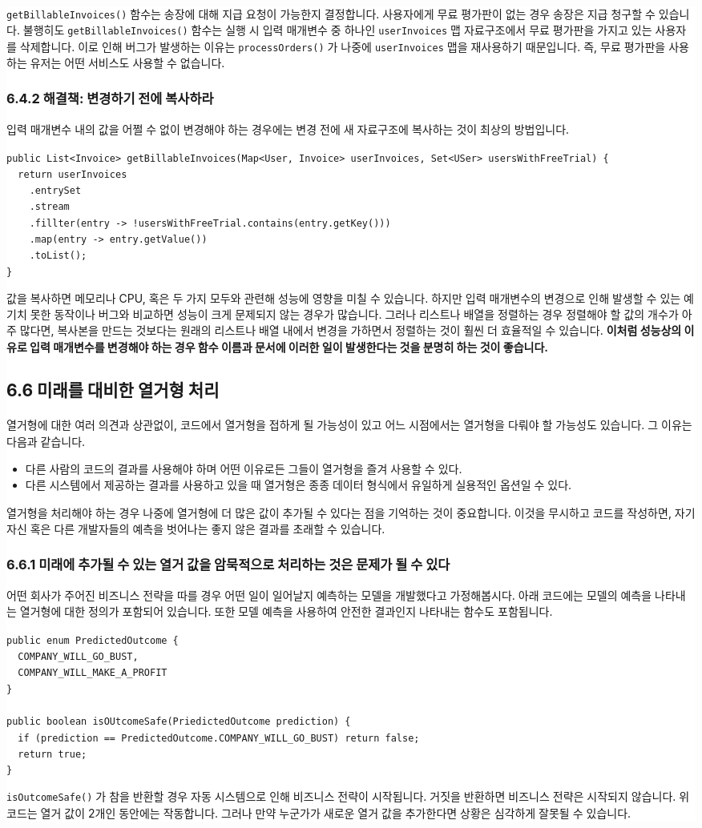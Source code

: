 `getBillableInvoices()` 함수는 송장에 대해 지급 요청이 가능한지 결정합니다. 사용자에게 무료 평가판이 없는 경우 송장은 지급 청구할 수 있습니다. 불행히도 `getBillableInvoices()` 함수는 실행 시 입력 매개변수 중 하나인 `userInvoices` 맵 자료구조에서 무료 평가판을 가지고 있는 사용자를 삭제합니다. 이로 인해 버그가 발생하는 이유는 `processOrders()` 가 나중에 `userInvoices` 맵을 재사용하기 때문입니다. 즉, 무료 평가판을 사용하는 유저는 어떤 서비스도 사용할 수 없습니다.

### **6.4.2 해결책: 변경하기 전에 복사하라**

입력 매개변수 내의 값을 어쩔 수 없이 변경해야 하는 경우에는 변경 전에 새 자료구조에 복사하는 것이 최상의 방법입니다.

```
public List<Invoice> getBillableInvoices(Map<User, Invoice> userInvoices, Set<USer> usersWithFreeTrial) {
  return userInvoices
    .entrySet
    .stream
    .fillter(entry -> !usersWithFreeTrial.contains(entry.getKey()))
    .map(entry -> entry.getValue())
    .toList();
}
```

값을 복사하면 메모리나 CPU, 혹은 두 가지 모두와 관련해 성능에 영향을 미칠 수 있습니다. 하지만 입력 매개변수의 변경으로 인해 발생할 수 있는 예기치 못한 동작이나 버그와 비교하면 성능이 크게 문제되지 않는 경우가 많습니다.
그러나 리스트나 배열을 정렬하는 경우 정렬해야 할 값의 개수가 아주 많다면, 복사본을 만드는 것보다는 원래의 리스트나 배열 내에서 변경을 가하면서 정렬하는 것이 훨씬 더 효율적일 수 있습니다. **이처럼 성능상의 이유로 입력 매개변수를 변경해야 하는 경우 함수 이름과 문서에 이러한 일이 발생한다는 것을 분명히 하는 것이 좋습니다.**

## **6.6 미래를 대비한 열거형 처리**

열거형에 대한 여러 의견과 상관없이, 코드에서 열거형을 접하게 될 가능성이 있고 어느 시점에서는 열거형을 다뤄야 할 가능성도 있습니다. 그 이유는 다음과 같습니다.

- 다른 사람의 코드의 결과를 사용해야 하며 어떤 이유로든 그들이 열거형을 즐겨 사용할 수 있다.
- 다른 시스템에서 제공하는 결과를 사용하고 있을 때 열거형은 종종 데이터 형식에서 유일하게 실용적인 옵션일 수 있다.

열거형을 처리해야 하는 경우 나중에 열거형에 더 많은 값이 추가될 수 있다는 점을 기억하는 것이 중요합니다. 이것을 무시하고 코드를 작성하면, 자기 자신 혹은 다른 개발자들의 예측을 벗어나는 좋지 않은 결과를 초래할 수 있습니다.

### **6.6.1 미래에 추가될 수 있는 열거 값을 암묵적으로 처리하는 것은 문제가 될 수 있다**

어떤 회사가 주어진 비즈니스 전략을 따를 경우 어떤 일이 일어날지 예측하는 모델을 개발했다고 가정해봅시다. 아래 코드에는 모델의 예측을 나타내는 열거형에 대한 정의가 포함되어 있습니다. 또한 모델 예측을 사용하여 안전한 결과인지 나타내는 함수도 포함됩니다.

```
public enum PredictedOutcome {
  COMPANY_WILL_GO_BUST,
  COMPANY_WILL_MAKE_A_PROFIT
}

public boolean isOUtcomeSafe(PriedictedOutcome prediction) {
  if (prediction == PredictedOutcome.COMPANY_WILL_GO_BUST) return false;
  return true;
}
```

`isOutcomeSafe()` 가 참을 반환할 경우 자동 시스템으로 인해 비즈니스 전략이 시작됩니다. 거짓을 반환하면 비즈니스 전략은 시작되지 않습니다.
위 코드는 열거 값이 2개인 동안에는 작동합니다. 그러나 만약 누군가가 새로운 열거 값을 추가한다면 상황은 심각하게 잘못될 수 있습니다.
